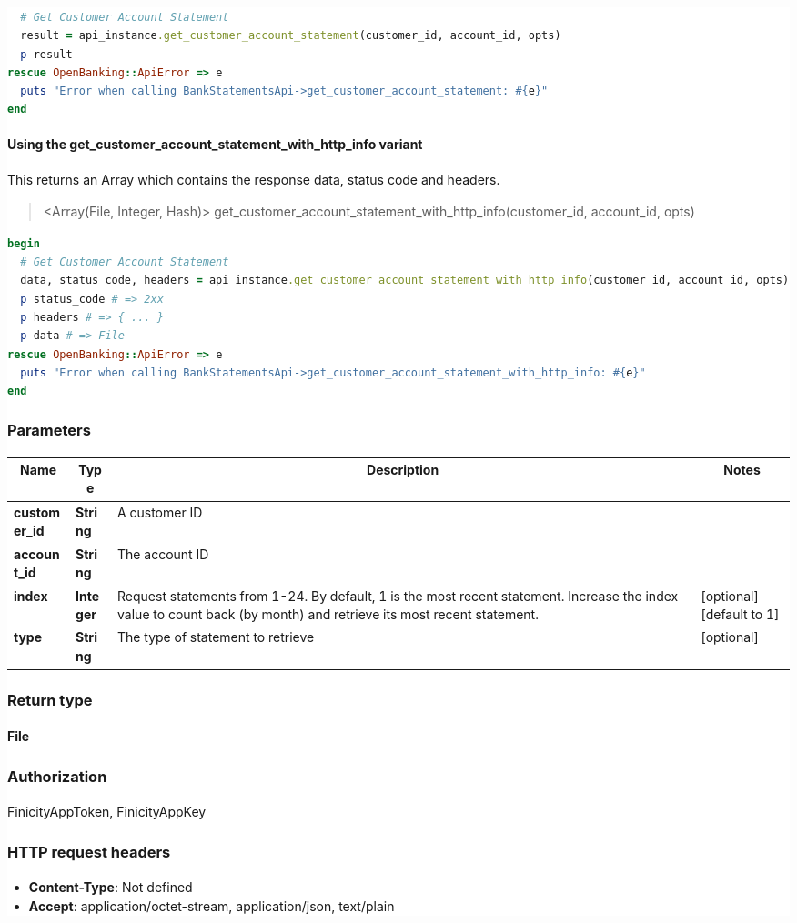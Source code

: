 ```ruby
  # Get Customer Account Statement
  result = api_instance.get_customer_account_statement(customer_id, account_id, opts)
  p result
rescue OpenBanking::ApiError => e
  puts "Error when calling BankStatementsApi->get_customer_account_statement: #{e}"
end
```

#### Using the get_customer_account_statement_with_http_info variant

This returns an Array which contains the response data, status code and headers.

> <Array(File, Integer, Hash)> get_customer_account_statement_with_http_info(customer_id, account_id, opts)

```ruby
begin
  # Get Customer Account Statement
  data, status_code, headers = api_instance.get_customer_account_statement_with_http_info(customer_id, account_id, opts)
  p status_code # => 2xx
  p headers # => { ... }
  p data # => File
rescue OpenBanking::ApiError => e
  puts "Error when calling BankStatementsApi->get_customer_account_statement_with_http_info: #{e}"
end
```

### Parameters

| Name | Type | Description | Notes |
| ---- | ---- | ----------- | ----- |
| **customer_id** | **String** | A customer ID |  |
| **account_id** | **String** | The account ID |  |
| **index** | **Integer** | Request statements from 1-24. By default, 1 is the most recent statement. Increase the index value to count back (by month) and retrieve its most recent statement. | [optional][default to 1] |
| **type** | **String** | The type of statement to retrieve | [optional] |

### Return type

**File**

### Authorization

[FinicityAppToken](../README.md#FinicityAppToken), [FinicityAppKey](../README.md#FinicityAppKey)

### HTTP request headers

- **Content-Type**: Not defined
- **Accept**: application/octet-stream, application/json, text/plain

